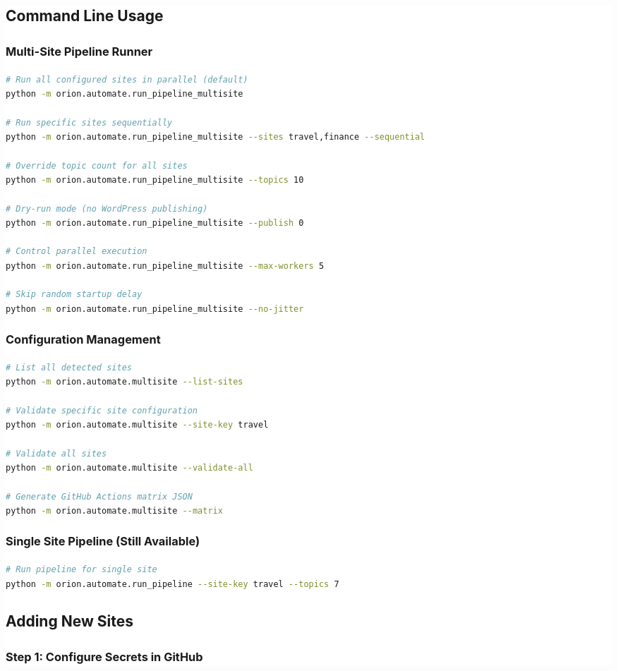 ## Command Line Usage

### Multi-Site Pipeline Runner

```bash
# Run all configured sites in parallel (default)
python -m orion.automate.run_pipeline_multisite

# Run specific sites sequentially
python -m orion.automate.run_pipeline_multisite --sites travel,finance --sequential

# Override topic count for all sites
python -m orion.automate.run_pipeline_multisite --topics 10

# Dry-run mode (no WordPress publishing)  
python -m orion.automate.run_pipeline_multisite --publish 0

# Control parallel execution
python -m orion.automate.run_pipeline_multisite --max-workers 5

# Skip random startup delay
python -m orion.automate.run_pipeline_multisite --no-jitter
```

### Configuration Management

```bash
# List all detected sites
python -m orion.automate.multisite --list-sites

# Validate specific site configuration
python -m orion.automate.multisite --site-key travel

# Validate all sites
python -m orion.automate.multisite --validate-all

# Generate GitHub Actions matrix JSON
python -m orion.automate.multisite --matrix
```

### Single Site Pipeline (Still Available)

```bash
# Run pipeline for single site
python -m orion.automate.run_pipeline --site-key travel --topics 7
```

## Adding New Sites

### Step 1: Configure Secrets in GitHub
